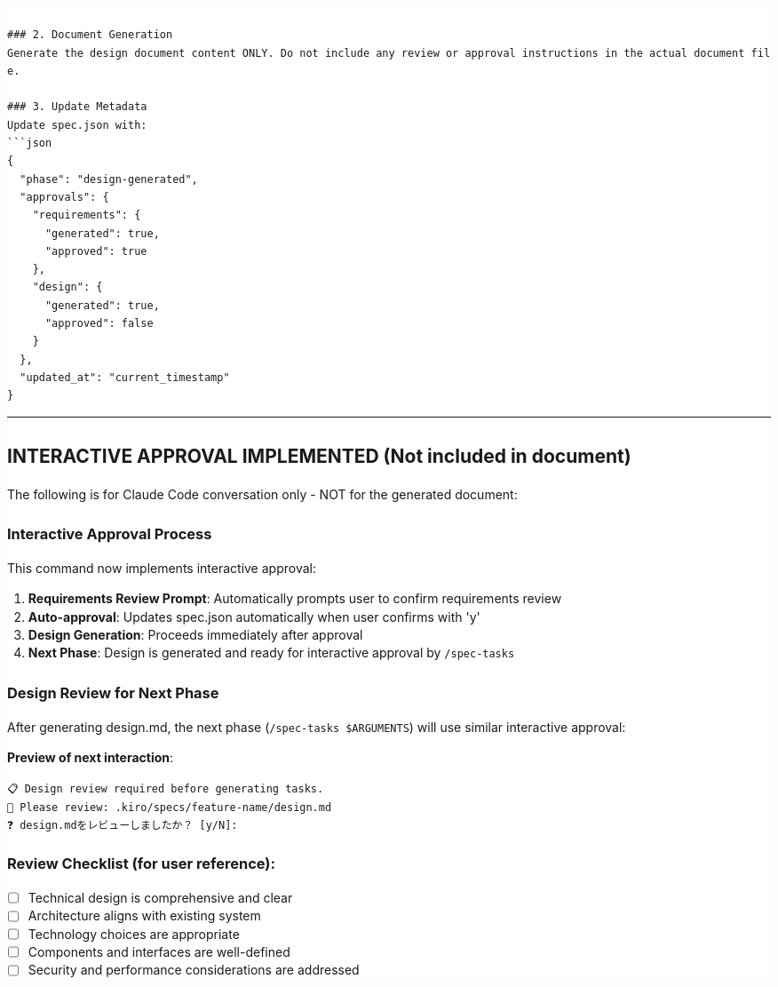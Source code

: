```

### 2. Document Generation
Generate the design document content ONLY. Do not include any review or approval instructions in the actual document file.

### 3. Update Metadata
Update spec.json with:
```json
{
  "phase": "design-generated",
  "approvals": {
    "requirements": {
      "generated": true,
      "approved": true
    },
    "design": {
      "generated": true,
      "approved": false
    }
  },
  "updated_at": "current_timestamp"
}
```

---

## INTERACTIVE APPROVAL IMPLEMENTED (Not included in document)

The following is for Claude Code conversation only - NOT for the generated document:

### Interactive Approval Process
This command now implements interactive approval:

1. **Requirements Review Prompt**: Automatically prompts user to confirm requirements review
2. **Auto-approval**: Updates spec.json automatically when user confirms with 'y'
3. **Design Generation**: Proceeds immediately after approval
4. **Next Phase**: Design is generated and ready for interactive approval by `/spec-tasks`

### Design Review for Next Phase
After generating design.md, the next phase (`/spec-tasks $ARGUMENTS`) will use similar interactive approval:

**Preview of next interaction**:
```
📋 Design review required before generating tasks.
📄 Please review: .kiro/specs/feature-name/design.md
❓ design.mdをレビューしましたか？ [y/N]: 
```

### Review Checklist (for user reference):
- [ ] Technical design is comprehensive and clear
- [ ] Architecture aligns with existing system
- [ ] Technology choices are appropriate
- [ ] Components and interfaces are well-defined
- [ ] Security and performance considerations are addressed

